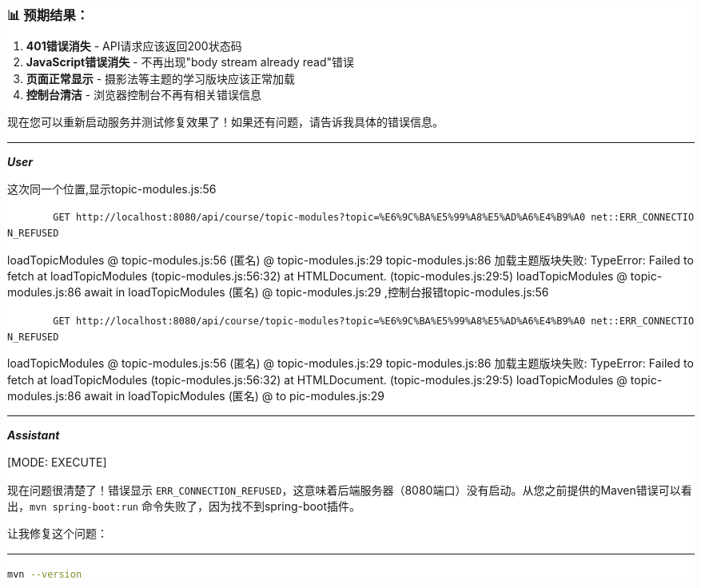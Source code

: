 ### 📊 预期结果：

1. **401错误消失** - API请求应该返回200状态码
2. **JavaScript错误消失** - 不再出现"body stream already read"错误
3. **页面正常显示** - 摄影法等主题的学习版块应该正常加载
4. **控制台清洁** - 浏览器控制台不再有相关错误信息

现在您可以重新启动服务并测试修复效果了！如果还有问题，请告诉我具体的错误信息。

---

_**User**_

这次同一个位置,显示topic-modules.js:56 
            
            
            GET http://localhost:8080/api/course/topic-modules?topic=%E6%9C%BA%E5%99%A8%E5%AD%A6%E4%B9%A0 net::ERR_CONNECTION_REFUSED
loadTopicModules @ topic-modules.js:56
(匿名) @ topic-modules.js:29
topic-modules.js:86  加载主题版块失败: TypeError: Failed to fetch
    at loadTopicModules (topic-modules.js:56:32)
    at HTMLDocument.<anonymous> (topic-modules.js:29:5)
loadTopicModules @ topic-modules.js:86
await in loadTopicModules
(匿名) @ topic-modules.js:29
,控制台报错topic-modules.js:56 
            
            
            GET http://localhost:8080/api/course/topic-modules?topic=%E6%9C%BA%E5%99%A8%E5%AD%A6%E4%B9%A0 net::ERR_CONNECTION_REFUSED
loadTopicModules @ topic-modules.js:56
(匿名) @ topic-modules.js:29
topic-modules.js:86  加载主题版块失败: TypeError: Failed to fetch
    at loadTopicModules (topic-modules.js:56:32)
    at HTMLDocument.<anonymous> (topic-modules.js:29:5)
loadTopicModules @ topic-modules.js:86
await in loadTopicModules
(匿名) @ to pic-modules.js:29


---

_**Assistant**_

[MODE: EXECUTE]

现在问题很清楚了！错误显示 `ERR_CONNECTION_REFUSED`，这意味着后端服务器（8080端口）没有启动。从您之前提供的Maven错误可以看出，`mvn spring-boot:run` 命令失败了，因为找不到spring-boot插件。

让我修复这个问题：

---

```bash
mvn --version
```
